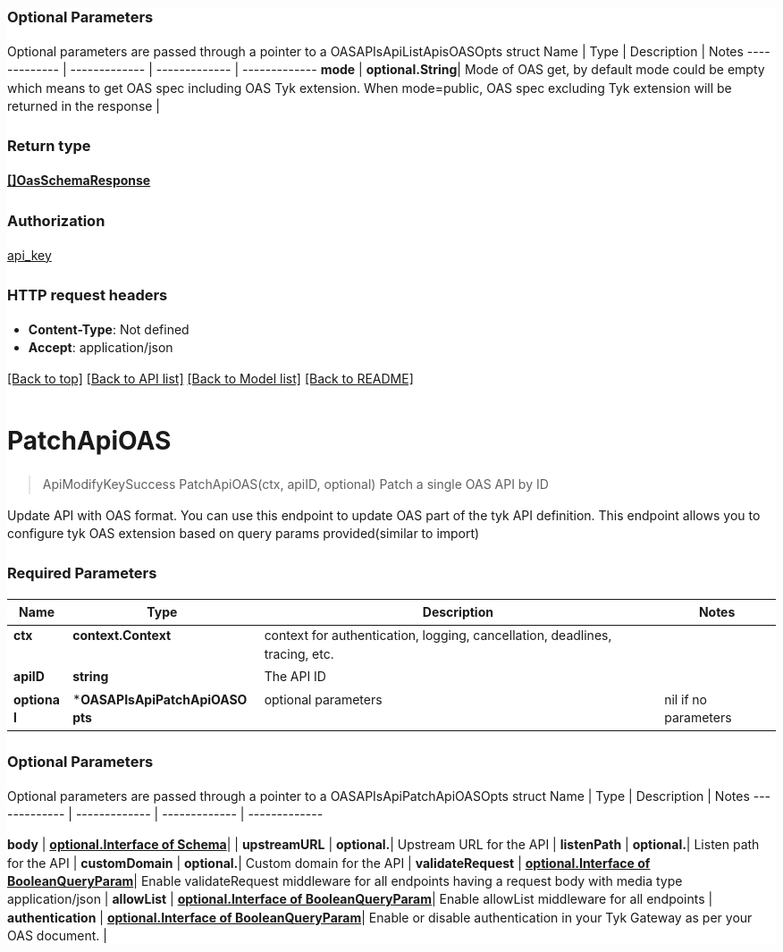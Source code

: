 ### Optional Parameters
Optional parameters are passed through a pointer to a OASAPIsApiListApisOASOpts struct
Name | Type | Description  | Notes
------------- | ------------- | ------------- | -------------
 **mode** | **optional.String**| Mode of OAS get, by default mode could be empty which means to get OAS spec including OAS Tyk extension.  When mode&#x3D;public, OAS spec excluding Tyk extension will be returned in the response | 

### Return type

[**[]OasSchemaResponse**](OASSchemaResponse.md)

### Authorization

[api_key](../README.md#api_key)

### HTTP request headers

 - **Content-Type**: Not defined
 - **Accept**: application/json

[[Back to top]](#) [[Back to API list]](../README.md#documentation-for-api-endpoints) [[Back to Model list]](../README.md#documentation-for-models) [[Back to README]](../README.md)

# **PatchApiOAS**
> ApiModifyKeySuccess PatchApiOAS(ctx, apiID, optional)
Patch a single OAS API by ID

Update API with OAS format. You can use this endpoint to update OAS part of the tyk API definition. This endpoint allows you to configure tyk OAS extension based on query params provided(similar to import)

### Required Parameters

Name | Type | Description  | Notes
------------- | ------------- | ------------- | -------------
 **ctx** | **context.Context** | context for authentication, logging, cancellation, deadlines, tracing, etc.
  **apiID** | **string**| The API ID | 
 **optional** | ***OASAPIsApiPatchApiOASOpts** | optional parameters | nil if no parameters

### Optional Parameters
Optional parameters are passed through a pointer to a OASAPIsApiPatchApiOASOpts struct
Name | Type | Description  | Notes
------------- | ------------- | ------------- | -------------

 **body** | [**optional.Interface of Schema**](Schema.md)|  | 
 **upstreamURL** | **optional.**| Upstream URL for the API | 
 **listenPath** | **optional.**| Listen path for the API | 
 **customDomain** | **optional.**| Custom domain for the API | 
 **validateRequest** | [**optional.Interface of BooleanQueryParam**](.md)| Enable validateRequest middleware for all endpoints having a request body with media type application/json | 
 **allowList** | [**optional.Interface of BooleanQueryParam**](.md)| Enable allowList middleware for all endpoints | 
 **authentication** | [**optional.Interface of BooleanQueryParam**](.md)| Enable or disable authentication in your Tyk Gateway as per your OAS document. | 
